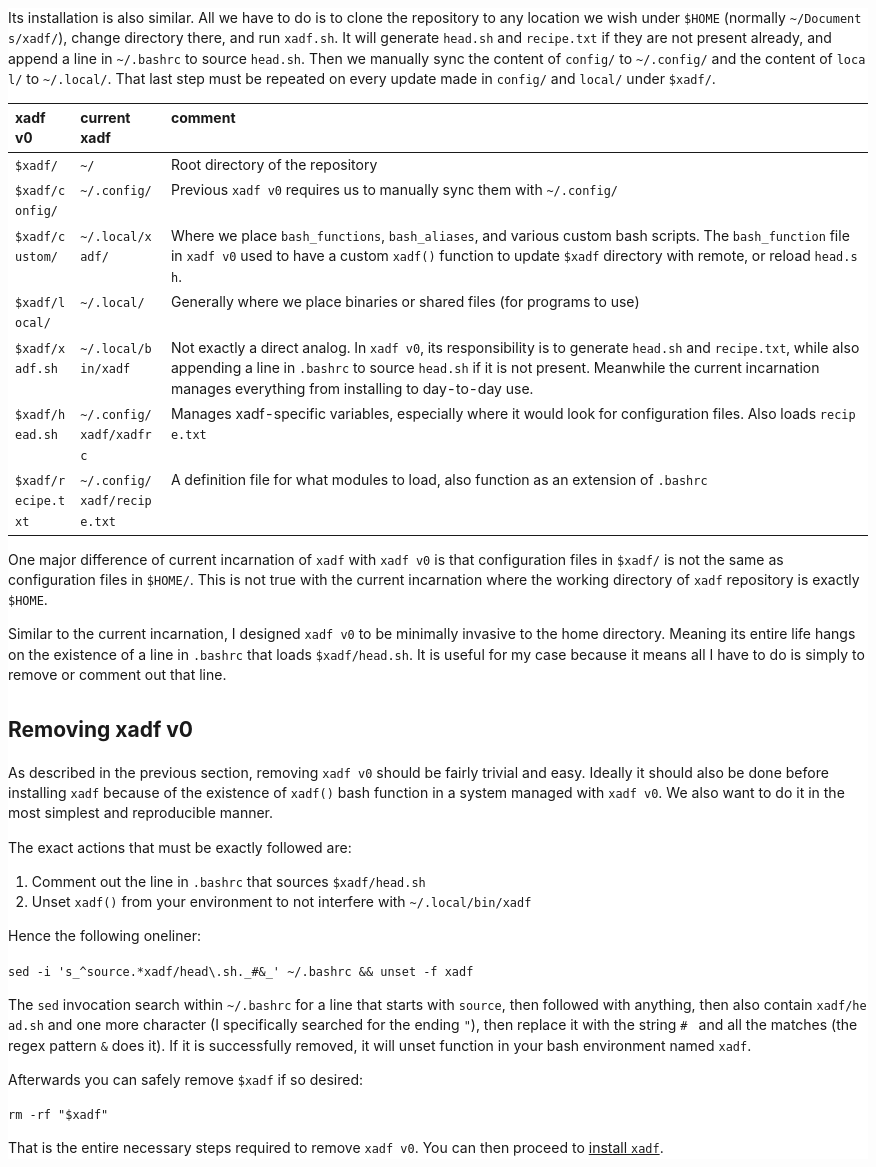 Its installation is also similar. All we have to do is to clone the repository to any location we wish under `$HOME` (normally `~/Documents/xadf/`), change directory there, and run `xadf.sh`. It will generate `head.sh` and `recipe.txt` if they are not present already, and append a line in `~/.bashrc` to source `head.sh`. Then we manually sync the content of `config/` to `~/.config/` and the content of `local/` to `~/.local/`. That last step must be repeated on every update made in `config/` and `local/` under `$xadf/`.

| xadf v0 | current xadf | comment |
| :------ | :----------- | :------ |
| `$xadf/`                 | `~/`                        | Root directory of the repository |
| `$xadf/config/`          | `~/.config/`                | Previous `xadf v0` requires us to manually sync them with `~/.config/` |
| `$xadf/custom/`          | `~/.local/xadf/`            | Where we place `bash_functions`, `bash_aliases`, and various custom bash scripts. The `bash_function` file in `xadf v0` used to have a custom `xadf()` function to update `$xadf` directory with remote, or reload `head.sh`. |
| `$xadf/local/`           | `~/.local/`                 | Generally where we place binaries or shared files (for programs to use) |
| `$xadf/xadf.sh`          | `~/.local/bin/xadf`         | Not exactly a direct analog. In `xadf v0`, its responsibility is to generate `head.sh` and `recipe.txt`, while also appending a line in `.bashrc` to source `head.sh` if it is not present. Meanwhile the current incarnation manages everything from installing to day-to-day use. |
| `$xadf/head.sh`          | `~/.config/xadf/xadfrc`     | Manages xadf-specific variables, especially where it would look for configuration files. Also loads `recipe.txt` |
| `$xadf/recipe.txt`       | `~/.config/xadf/recipe.txt` | A definition file for what modules to load, also function as an extension of `.bashrc` |

One major difference of current incarnation of `xadf` with `xadf v0` is that configuration files in `$xadf/` is not the same as configuration files in `$HOME/`. This is not true with the current incarnation where the working directory of `xadf` repository is exactly `$HOME`.

Similar to the current incarnation, I designed `xadf v0` to be minimally invasive to the home directory. Meaning its entire life hangs on the existence of a line in `.bashrc` that loads `$xadf/head.sh`. It is useful for my case because it means all I have to do is simply to remove or comment out that line.

## Removing xadf v0

As described in the previous section, removing `xadf v0` should be fairly trivial and easy. Ideally it should also be done before installing `xadf` because of the existence of `xadf()` bash function in a system managed with `xadf v0`. We also want to do it in the most simplest and reproducible manner.

The exact actions that must be exactly followed are:

1. Comment out the line in `.bashrc` that sources `$xadf/head.sh`
2. Unset `xadf()` from your environment to not interfere with `~/.local/bin/xadf`

Hence the following oneliner:

```
sed -i 's_^source.*xadf/head\.sh._#&_' ~/.bashrc && unset -f xadf
```

The `sed` invocation search within `~/.bashrc` for a line that starts with `source`, then followed with anything, then also contain `xadf/head.sh` and one more character (I specifically searched for the ending `"`), then replace it with the string `# ` and all the matches (the regex pattern `&` does it). If it is successfully removed, it will unset function in your bash environment named `xadf`.

Afterwards you can safely remove `$xadf` if so desired:

```
rm -rf "$xadf"
```

That is the entire necessary steps required to remove `xadf v0`. You can then proceed to [install `xadf`](#installation-of-xadf).
